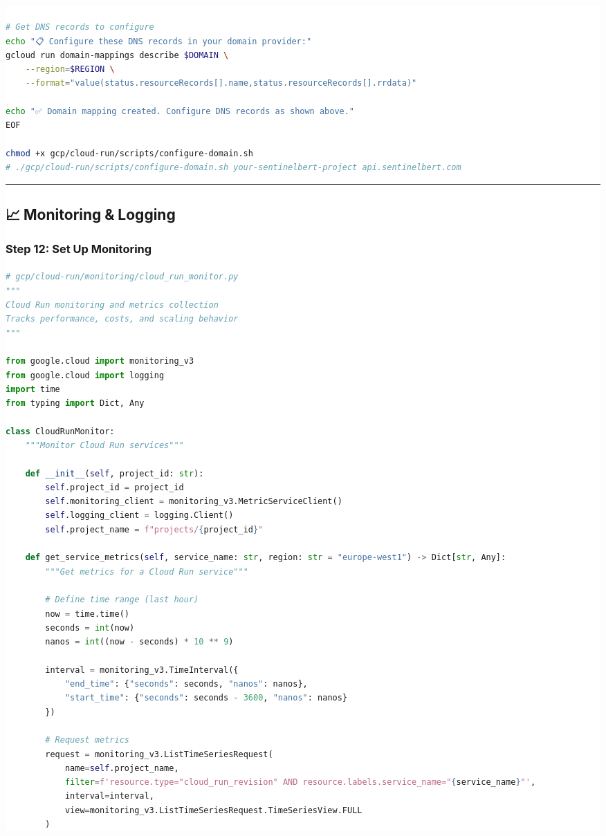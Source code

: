 ```bash

# Get DNS records to configure
echo "📋 Configure these DNS records in your domain provider:"
gcloud run domain-mappings describe $DOMAIN \
    --region=$REGION \
    --format="value(status.resourceRecords[].name,status.resourceRecords[].rrdata)"

echo "✅ Domain mapping created. Configure DNS records as shown above."
EOF

chmod +x gcp/cloud-run/scripts/configure-domain.sh
# ./gcp/cloud-run/scripts/configure-domain.sh your-sentinelbert-project api.sentinelbert.com
```

---

## 📈 Monitoring & Logging

### Step 12: Set Up Monitoring

```python
# gcp/cloud-run/monitoring/cloud_run_monitor.py
"""
Cloud Run monitoring and metrics collection
Tracks performance, costs, and scaling behavior
"""

from google.cloud import monitoring_v3
from google.cloud import logging
import time
from typing import Dict, Any

class CloudRunMonitor:
    """Monitor Cloud Run services"""
    
    def __init__(self, project_id: str):
        self.project_id = project_id
        self.monitoring_client = monitoring_v3.MetricServiceClient()
        self.logging_client = logging.Client()
        self.project_name = f"projects/{project_id}"
    
    def get_service_metrics(self, service_name: str, region: str = "europe-west1") -> Dict[str, Any]:
        """Get metrics for a Cloud Run service"""
        
        # Define time range (last hour)
        now = time.time()
        seconds = int(now)
        nanos = int((now - seconds) * 10 ** 9)
        
        interval = monitoring_v3.TimeInterval({
            "end_time": {"seconds": seconds, "nanos": nanos},
            "start_time": {"seconds": seconds - 3600, "nanos": nanos}
        })
        
        # Request metrics
        request = monitoring_v3.ListTimeSeriesRequest(
            name=self.project_name,
            filter=f'resource.type="cloud_run_revision" AND resource.labels.service_name="{service_name}"',
            interval=interval,
            view=monitoring_v3.ListTimeSeriesRequest.TimeSeriesView.FULL
        )
```